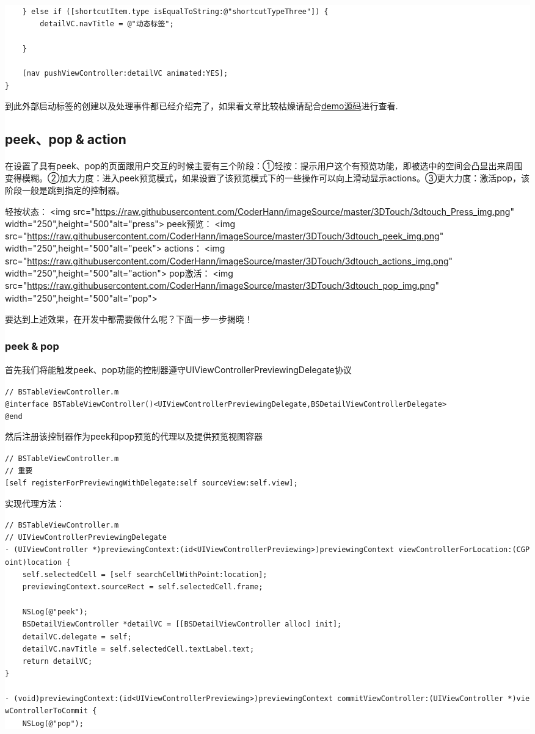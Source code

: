 ```objc
    } else if ([shortcutItem.type isEqualToString:@"shortcutTypeThree"]) {
        detailVC.navTitle = @"动态标签";
        
    }
    
    [nav pushViewController:detailVC animated:YES];
}
```
到此外部启动标签的创建以及处理事件都已经介绍完了，如果看文章比较枯燥请配合[demo源码](https://github.com/CoderHann/3DTouchDemo "3DTouchDemo")进行查看.
	
## peek、pop & action
	
在设置了具有peek、pop的页面跟用户交互的时候主要有三个阶段：①轻按：提示用户这个有预览功能，即被选中的空间会凸显出来周围变得模糊。②加大力度：进入peek预览模式，如果设置了该预览模式下的一些操作可以向上滑动显示actions。③更大力度：激活pop，该阶段一般是跳到指定的控制器。

轻按状态：
<img src="https://raw.githubusercontent.com/CoderHann/imageSource/master/3DTouch/3dtouch_Press_img.png" width="250",height="500"alt="press">
peek预览：
<img src="https://raw.githubusercontent.com/CoderHann/imageSource/master/3DTouch/3dtouch_peek_img.png" width="250",height="500"alt="peek">
actions：
<img src="https://raw.githubusercontent.com/CoderHann/imageSource/master/3DTouch/3dtouch_actions_img.png" width="250",height="500"alt="action">
pop激活：
<img src="https://raw.githubusercontent.com/CoderHann/imageSource/master/3DTouch/3dtouch_pop_img.png" width="250",height="500"alt="pop">



要达到上述效果，在开发中都需要做什么呢？下面一步一步揭晓！
### peek & pop

首先我们将能触发peek、pop功能的控制器遵守UIViewControllerPreviewingDelegate协议

```objc
// BSTableViewController.m
@interface BSTableViewController()<UIViewControllerPreviewingDelegate,BSDetailViewControllerDelegate>
@end
```
然后注册该控制器作为peek和pop预览的代理以及提供预览视图容器
```objc
// BSTableViewController.m
// 重要
[self registerForPreviewingWithDelegate:self sourceView:self.view];
```
实现代理方法：
```objc
// BSTableViewController.m
// UIViewControllerPreviewingDelegate
- (UIViewController *)previewingContext:(id<UIViewControllerPreviewing>)previewingContext viewControllerForLocation:(CGPoint)location {
    self.selectedCell = [self searchCellWithPoint:location];
    previewingContext.sourceRect = self.selectedCell.frame;
    
    NSLog(@"peek");
    BSDetailViewController *detailVC = [[BSDetailViewController alloc] init];
    detailVC.delegate = self;
    detailVC.navTitle = self.selectedCell.textLabel.text;
    return detailVC;
}

- (void)previewingContext:(id<UIViewControllerPreviewing>)previewingContext commitViewController:(UIViewController *)viewControllerToCommit {
    NSLog(@"pop");
```